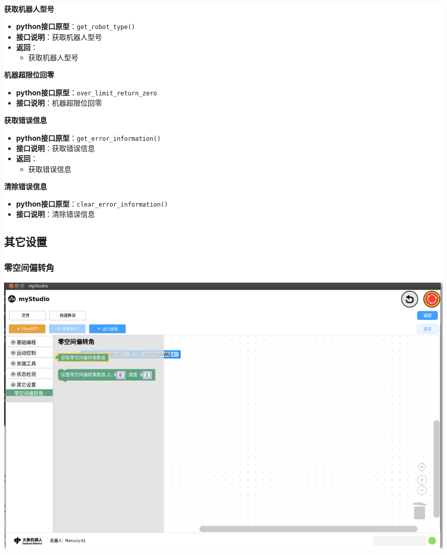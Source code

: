 



**获取机器人型号**

- **python接口原型**：`get_robot_type()`
- **接口说明**：获取机器人型号
- **返回**：
  - 获取机器人型号



**机器超限位回零**

- **python接口原型**：`over_limit_return_zero`
- **接口说明**：机器超限位回零



**获取错误信息**

- **python接口原型**：`get_error_information()`
- **接口说明**：获取错误信息
- **返回**：
  - 获取错误信息



**清除错误信息**

- **python接口原型**：`clear_error_information()`
- **接口说明**：清除错误信息









## 其它设置



### 零空间偏转角

![](..\resources\1-blockly\images\api\zero_space_pos.png)